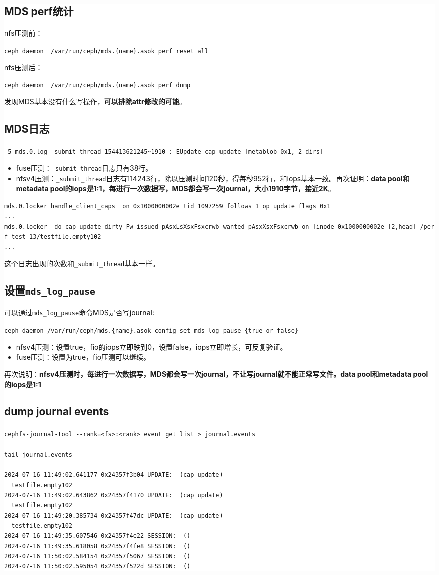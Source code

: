 ## MDS perf统计

nfs压测前：

```
ceph daemon  /var/run/ceph/mds.{name}.asok perf reset all
```

nfs压测后：

```
ceph daemon  /var/run/ceph/mds.{name}.asok perf dump
```

发现MDS基本没有什么写操作，**可以排除attr修改的可能**。


## MDS日志

```
 5 mds.0.log _submit_thread 154413621245~1910 : EUpdate cap update [metablob 0x1, 2 dirs]
```

- fuse压测：`_submit_thread`日志只有38行。
- nfsv4压测：`_submit_thread`日志有114243行，除以压测时间120秒，得每秒952行，和iops基本一致。再次证明：**data pool和metadata pool的iops是1:1，每进行一次数据写，MDS都会写一次journal，大小1910字节，接近2K**。


```
mds.0.locker handle_client_caps  on 0x1000000002e tid 1097259 follows 1 op update flags 0x1
...
mds.0.locker _do_cap_update dirty Fw issued pAsxLsXsxFsxcrwb wanted pAsxXsxFsxcrwb on [inode 0x1000000002e [2,head] /perf-test-13/testfile.empty102
...
```

这个日志出现的次数和`_submit_thread`基本一样。

## 设置`mds_log_pause`

可以通过`mds_log_pause`命令MDS是否写journal:

```
ceph daemon /var/run/ceph/mds.{name}.asok config set mds_log_pause {true or false}
```

- nfsv4压测：设置true，fio的iops立即跌到0，设置false，iops立即增长，可反复验证。
- fuse压测：设置为true，fio压测可以继续。

再次说明：**nfsv4压测时，每进行一次数据写，MDS都会写一次journal，不让写journal就不能正常写文件。data pool和metadata pool的iops是1:1**


## dump journal events

```
cephfs-journal-tool --rank=<fs>:<rank> event get list > journal.events

tail journal.events

2024-07-16 11:49:02.641177 0x24357f3b04 UPDATE:  (cap update)
  testfile.empty102
2024-07-16 11:49:02.643862 0x24357f4170 UPDATE:  (cap update)
  testfile.empty102
2024-07-16 11:49:20.385734 0x24357f47dc UPDATE:  (cap update)
  testfile.empty102
2024-07-16 11:49:35.607546 0x24357f4e22 SESSION:  ()
2024-07-16 11:49:35.618058 0x24357f4fe8 SESSION:  ()
2024-07-16 11:50:02.584154 0x24357f5067 SESSION:  ()
2024-07-16 11:50:02.595054 0x24357f522d SESSION:  ()
```
